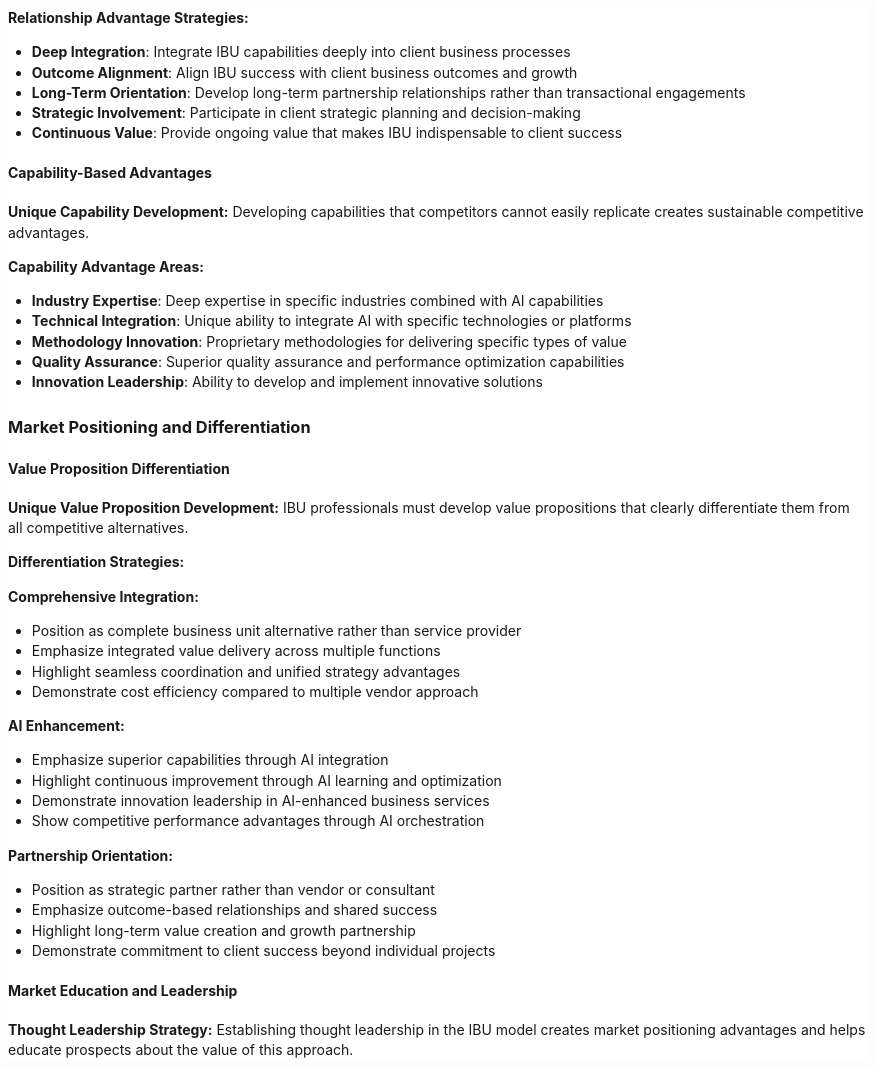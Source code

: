 **Relationship Advantage Strategies:**
- **Deep Integration**: Integrate IBU capabilities deeply into client business processes
- **Outcome Alignment**: Align IBU success with client business outcomes and growth
- **Long-Term Orientation**: Develop long-term partnership relationships rather than transactional engagements
- **Strategic Involvement**: Participate in client strategic planning and decision-making
- **Continuous Value**: Provide ongoing value that makes IBU indispensable to client success

#### Capability-Based Advantages

**Unique Capability Development:**
Developing capabilities that competitors cannot easily replicate creates sustainable competitive advantages.

**Capability Advantage Areas:**
- **Industry Expertise**: Deep expertise in specific industries combined with AI capabilities
- **Technical Integration**: Unique ability to integrate AI with specific technologies or platforms
- **Methodology Innovation**: Proprietary methodologies for delivering specific types of value
- **Quality Assurance**: Superior quality assurance and performance optimization capabilities
- **Innovation Leadership**: Ability to develop and implement innovative solutions

### Market Positioning and Differentiation

#### Value Proposition Differentiation

**Unique Value Proposition Development:**
IBU professionals must develop value propositions that clearly differentiate them from all competitive alternatives.

**Differentiation Strategies:**

**Comprehensive Integration:**
- Position as complete business unit alternative rather than service provider
- Emphasize integrated value delivery across multiple functions
- Highlight seamless coordination and unified strategy advantages
- Demonstrate cost efficiency compared to multiple vendor approach

**AI Enhancement:**
- Emphasize superior capabilities through AI integration
- Highlight continuous improvement through AI learning and optimization
- Demonstrate innovation leadership in AI-enhanced business services
- Show competitive performance advantages through AI orchestration

**Partnership Orientation:**
- Position as strategic partner rather than vendor or consultant
- Emphasize outcome-based relationships and shared success
- Highlight long-term value creation and growth partnership
- Demonstrate commitment to client success beyond individual projects

#### Market Education and Leadership

**Thought Leadership Strategy:**
Establishing thought leadership in the IBU model creates market positioning advantages and helps educate prospects about the value of this approach.
